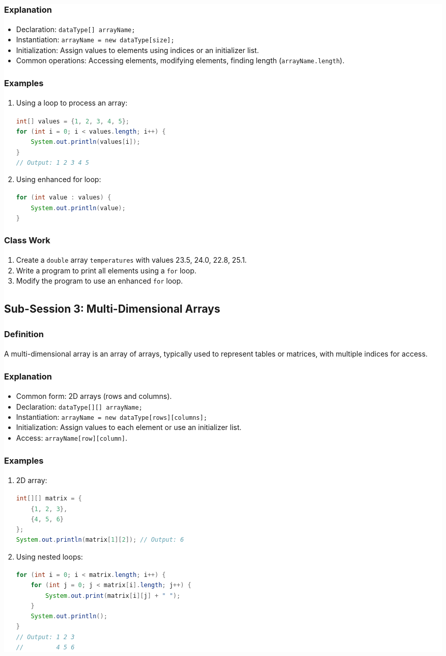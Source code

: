 ### Explanation
- Declaration: `dataType[] arrayName;`
- Instantiation: `arrayName = new dataType[size];`
- Initialization: Assign values to elements using indices or an initializer list.
- Common operations: Accessing elements, modifying elements, finding length (`arrayName.length`).

### Examples
1. Using a loop to process an array:
   ```java
   int[] values = {1, 2, 3, 4, 5};
   for (int i = 0; i < values.length; i++) {
       System.out.println(values[i]);
   }
   // Output: 1 2 3 4 5
   ```
2. Using enhanced for loop:
   ```java
   for (int value : values) {
       System.out.println(value);
   }
   ```

### Class Work
1. Create a `double` array `temperatures` with values 23.5, 24.0, 22.8, 25.1.
2. Write a program to print all elements using a `for` loop.
3. Modify the program to use an enhanced `for` loop.

## Sub-Session 3: Multi-Dimensional Arrays
### Definition
A multi-dimensional array is an array of arrays, typically used to represent tables or matrices, with multiple indices for access.

### Explanation
- Common form: 2D arrays (rows and columns).
- Declaration: `dataType[][] arrayName;`
- Instantiation: `arrayName = new dataType[rows][columns];`
- Initialization: Assign values to each element or use an initializer list.
- Access: `arrayName[row][column]`.

### Examples
1. 2D array:
   ```java
   int[][] matrix = {
       {1, 2, 3},
       {4, 5, 6}
   };
   System.out.println(matrix[1][2]); // Output: 6
   ```
2. Using nested loops:
   ```java
   for (int i = 0; i < matrix.length; i++) {
       for (int j = 0; j < matrix[i].length; j++) {
           System.out.print(matrix[i][j] + " ");
       }
       System.out.println();
   }
   // Output: 1 2 3
   //         4 5 6
   ```
